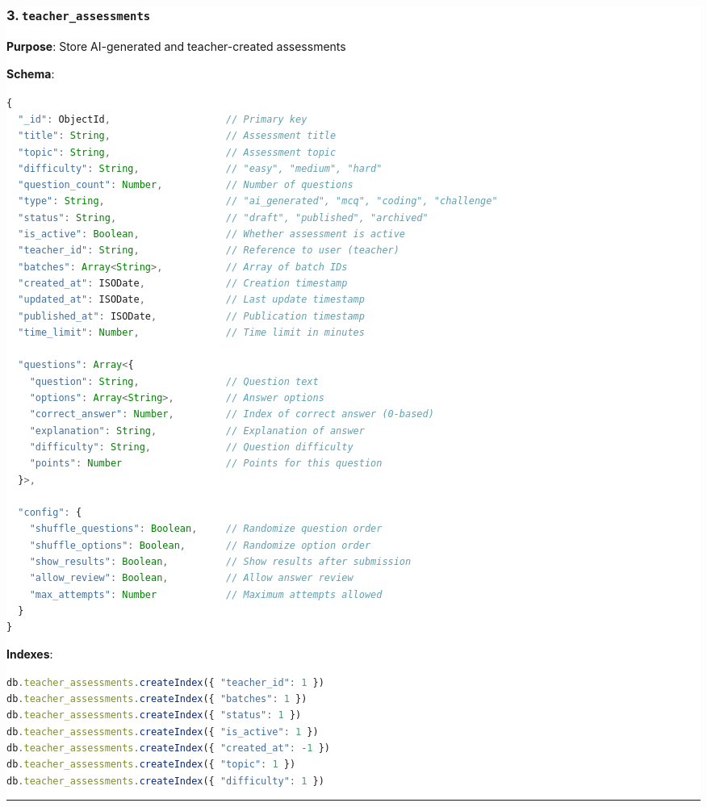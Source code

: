
### 3. `teacher_assessments`

**Purpose**: Store AI-generated and teacher-created assessments

**Schema**:
```javascript
{
  "_id": ObjectId,                    // Primary key
  "title": String,                    // Assessment title
  "topic": String,                    // Assessment topic
  "difficulty": String,               // "easy", "medium", "hard"
  "question_count": Number,           // Number of questions
  "type": String,                     // "ai_generated", "mcq", "coding", "challenge"
  "status": String,                   // "draft", "published", "archived"
  "is_active": Boolean,               // Whether assessment is active
  "teacher_id": String,               // Reference to user (teacher)
  "batches": Array<String>,           // Array of batch IDs
  "created_at": ISODate,              // Creation timestamp
  "updated_at": ISODate,              // Last update timestamp
  "published_at": ISODate,            // Publication timestamp
  "time_limit": Number,               // Time limit in minutes
  
  "questions": Array<{
    "question": String,               // Question text
    "options": Array<String>,         // Answer options
    "correct_answer": Number,         // Index of correct answer (0-based)
    "explanation": String,            // Explanation of answer
    "difficulty": String,             // Question difficulty
    "points": Number                  // Points for this question
  }>,
  
  "config": {
    "shuffle_questions": Boolean,     // Randomize question order
    "shuffle_options": Boolean,       // Randomize option order
    "show_results": Boolean,          // Show results after submission
    "allow_review": Boolean,          // Allow answer review
    "max_attempts": Number            // Maximum attempts allowed
  }
}
```

**Indexes**:
```javascript
db.teacher_assessments.createIndex({ "teacher_id": 1 })
db.teacher_assessments.createIndex({ "batches": 1 })
db.teacher_assessments.createIndex({ "status": 1 })
db.teacher_assessments.createIndex({ "is_active": 1 })
db.teacher_assessments.createIndex({ "created_at": -1 })
db.teacher_assessments.createIndex({ "topic": 1 })
db.teacher_assessments.createIndex({ "difficulty": 1 })
```

---